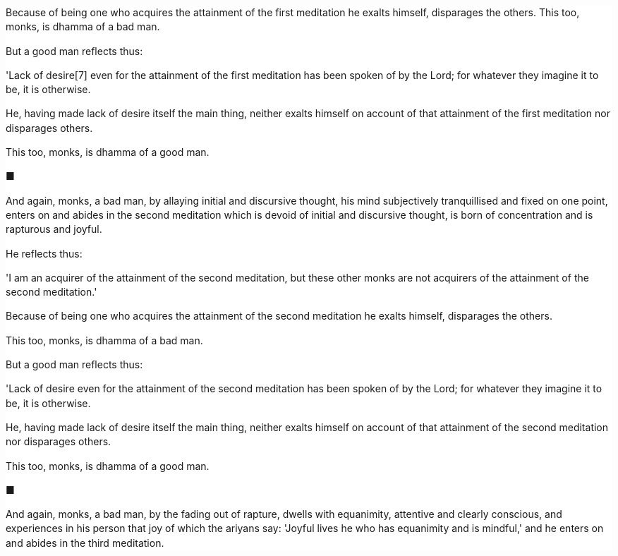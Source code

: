  Because of being one who acquires the attainment of the first meditation he exalts himself,
 disparages the others.
 This too, monks, is dhamma of a bad man.

 But a good man reflects thus:

 'Lack of desire[7]
 even for the attainment of the first meditation
 has been spoken of by the Lord;
 for whatever they imagine it to be,
 it is otherwise.

 He, having made lack of desire itself the main thing,
 neither exalts himself on account of that attainment of the first meditation
 nor disparages others.

 This too, monks, is dhamma of a good man.

 ■

 And again, monks, a bad man,
 by allaying initial and discursive thought,
 his mind subjectively tranquillised
 and fixed on one point,
 enters on
 and abides in
 the second meditation
 which is devoid of initial and discursive thought,
 is born of concentration
 and is rapturous and joyful.

 He reflects thus:

 'I am an acquirer of the attainment of the second meditation,
 but these other monks are not acquirers of the attainment of the second meditation.'

 Because of being one who acquires the attainment of the second meditation he exalts himself,
 disparages the others.

 This too, monks, is dhamma of a bad man.

 But a good man reflects thus:

 'Lack of desire
 even for the attainment of the second meditation
 has been spoken of by the Lord;
 for whatever they imagine it to be,
 it is otherwise.

 He, having made lack of desire itself the main thing,
 neither exalts himself on account of that attainment of the second meditation
 nor disparages others.

 This too, monks, is dhamma of a good man.

 ■

 And again, monks, a bad man,
 by the fading out of rapture,
 dwells with equanimity,
 attentive and clearly conscious,
 and experiences in his person
 that joy of which the ariyans say:
 'Joyful lives he who has equanimity and is mindful,'
 and he enters on
 and abides in
 the third meditation.

